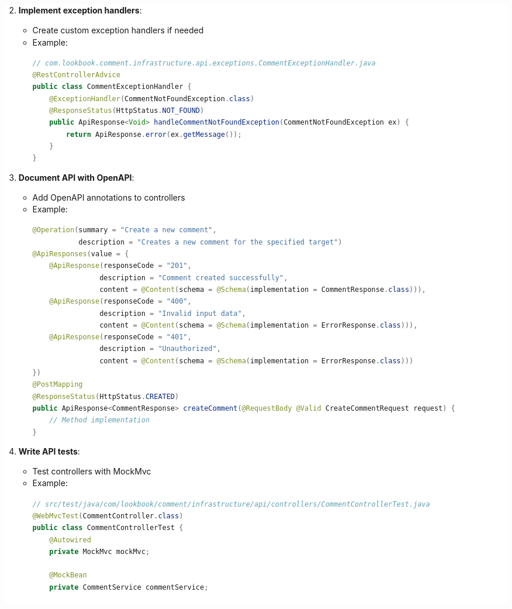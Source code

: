 2. **Implement exception handlers**:
   - Create custom exception handlers if needed
   - Example:
     ```java
     // com.lookbook.comment.infrastructure.api.exceptions.CommentExceptionHandler.java
     @RestControllerAdvice
     public class CommentExceptionHandler {
         @ExceptionHandler(CommentNotFoundException.class)
         @ResponseStatus(HttpStatus.NOT_FOUND)
         public ApiResponse<Void> handleCommentNotFoundException(CommentNotFoundException ex) {
             return ApiResponse.error(ex.getMessage());
         }
     }
     ```

3. **Document API with OpenAPI**:
   - Add OpenAPI annotations to controllers
   - Example:
     ```java
     @Operation(summary = "Create a new comment", 
                description = "Creates a new comment for the specified target")
     @ApiResponses(value = {
         @ApiResponse(responseCode = "201", 
                     description = "Comment created successfully",
                     content = @Content(schema = @Schema(implementation = CommentResponse.class))),
         @ApiResponse(responseCode = "400", 
                     description = "Invalid input data",
                     content = @Content(schema = @Schema(implementation = ErrorResponse.class))),
         @ApiResponse(responseCode = "401", 
                     description = "Unauthorized", 
                     content = @Content(schema = @Schema(implementation = ErrorResponse.class)))
     })
     @PostMapping
     @ResponseStatus(HttpStatus.CREATED)
     public ApiResponse<CommentResponse> createComment(@RequestBody @Valid CreateCommentRequest request) {
         // Method implementation
     }
     ```

4. **Write API tests**:
   - Test controllers with MockMvc
   - Example:
     ```java
     // src/test/java/com/lookbook/comment/infrastructure/api/controllers/CommentControllerTest.java
     @WebMvcTest(CommentController.class)
     public class CommentControllerTest {
         @Autowired
         private MockMvc mockMvc;
         
         @MockBean
         private CommentService commentService;
         